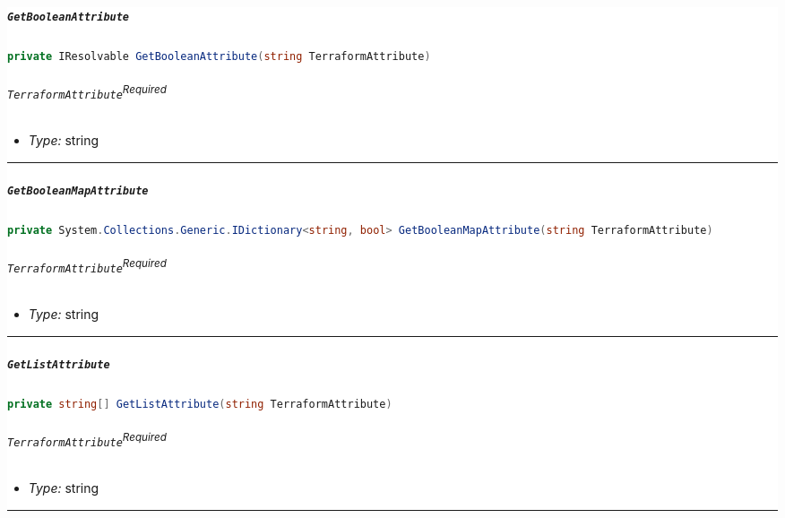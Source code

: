 ##### `GetBooleanAttribute` <a name="GetBooleanAttribute" id="rhizo-co-terraform-provider-oci.dataOciOnesubscriptionComputedUsages.DataOciOnesubscriptionComputedUsages.getBooleanAttribute"></a>

```csharp
private IResolvable GetBooleanAttribute(string TerraformAttribute)
```

###### `TerraformAttribute`<sup>Required</sup> <a name="TerraformAttribute" id="rhizo-co-terraform-provider-oci.dataOciOnesubscriptionComputedUsages.DataOciOnesubscriptionComputedUsages.getBooleanAttribute.parameter.terraformAttribute"></a>

- *Type:* string

---

##### `GetBooleanMapAttribute` <a name="GetBooleanMapAttribute" id="rhizo-co-terraform-provider-oci.dataOciOnesubscriptionComputedUsages.DataOciOnesubscriptionComputedUsages.getBooleanMapAttribute"></a>

```csharp
private System.Collections.Generic.IDictionary<string, bool> GetBooleanMapAttribute(string TerraformAttribute)
```

###### `TerraformAttribute`<sup>Required</sup> <a name="TerraformAttribute" id="rhizo-co-terraform-provider-oci.dataOciOnesubscriptionComputedUsages.DataOciOnesubscriptionComputedUsages.getBooleanMapAttribute.parameter.terraformAttribute"></a>

- *Type:* string

---

##### `GetListAttribute` <a name="GetListAttribute" id="rhizo-co-terraform-provider-oci.dataOciOnesubscriptionComputedUsages.DataOciOnesubscriptionComputedUsages.getListAttribute"></a>

```csharp
private string[] GetListAttribute(string TerraformAttribute)
```

###### `TerraformAttribute`<sup>Required</sup> <a name="TerraformAttribute" id="rhizo-co-terraform-provider-oci.dataOciOnesubscriptionComputedUsages.DataOciOnesubscriptionComputedUsages.getListAttribute.parameter.terraformAttribute"></a>

- *Type:* string

---
